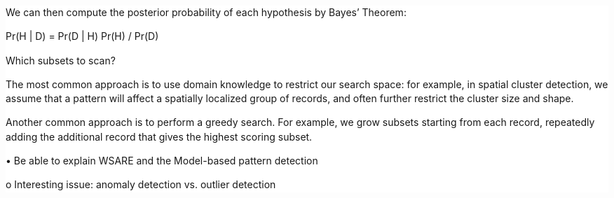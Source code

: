 We can then compute the posterior probability of each hypothesis by Bayes’ Theorem:

Pr(H | D) = Pr(D | H) Pr(H) / Pr(D)



Which subsets to scan?

The most common approach is to use domain knowledge to restrict our search space: for example, in spatial cluster detection, we assume that a pattern will affect a spatially localized group of records, and often further restrict the cluster size and shape.

Another common approach is to perform a greedy search. For example, we grow subsets starting from each record, repeatedly adding the additional record that gives the highest scoring subset.





• Be able to explain WSARE and the Model-based pattern detection







o Interesting issue: anomaly detection vs. outlier detection